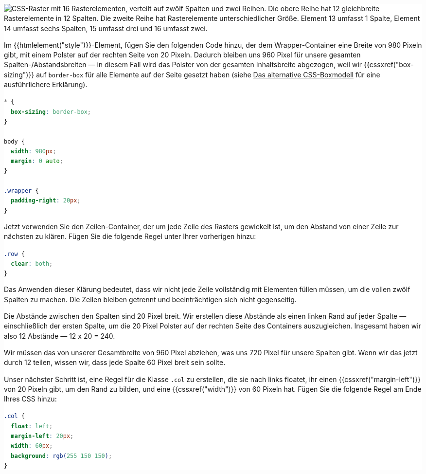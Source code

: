 ![CSS-Raster mit 16 Rasterelementen, verteilt auf zwölf Spalten und zwei Reihen. Die obere Reihe hat 12 gleichbreite Rasterelemente in 12 Spalten. Die zweite Reihe hat Rasterelemente unterschiedlicher Größe. Element 13 umfasst 1 Spalte, Element 14 umfasst sechs Spalten, 15 umfasst drei und 16 umfasst zwei.](simple-grid-finished.png)

Im {{htmlelement("style")}}-Element, fügen Sie den folgenden Code hinzu, der dem Wrapper-Container eine Breite von 980 Pixeln gibt, mit einem Polster auf der rechten Seite von 20 Pixeln. Dadurch bleiben uns 960 Pixel für unsere gesamten Spalten-/Abstandsbreiten — in diesem Fall wird das Polster von der gesamten Inhaltsbreite abgezogen, weil wir {{cssxref("box-sizing")}} auf `border-box` für alle Elemente auf der Seite gesetzt haben (siehe [Das alternative CSS-Boxmodell](/de/docs/Learn_web_development/Core/Styling_basics/Box_model#the_alternative_css_box_model) für eine ausführlichere Erklärung).

```css
* {
  box-sizing: border-box;
}

body {
  width: 980px;
  margin: 0 auto;
}

.wrapper {
  padding-right: 20px;
}
```

Jetzt verwenden Sie den Zeilen-Container, der um jede Zeile des Rasters gewickelt ist, um den Abstand von einer Zeile zur nächsten zu klären. Fügen Sie die folgende Regel unter Ihrer vorherigen hinzu:

```css
.row {
  clear: both;
}
```

Das Anwenden dieser Klärung bedeutet, dass wir nicht jede Zeile vollständig mit Elementen füllen müssen, um die vollen zwölf Spalten zu machen. Die Zeilen bleiben getrennt und beeinträchtigen sich nicht gegenseitig.

Die Abstände zwischen den Spalten sind 20 Pixel breit. Wir erstellen diese Abstände als einen linken Rand auf jeder Spalte — einschließlich der ersten Spalte, um die 20 Pixel Polster auf der rechten Seite des Containers auszugleichen. Insgesamt haben wir also 12 Abstände — 12 x 20 = 240.

Wir müssen das von unserer Gesamtbreite von 960 Pixel abziehen, was uns 720 Pixel für unsere Spalten gibt. Wenn wir das jetzt durch 12 teilen, wissen wir, dass jede Spalte 60 Pixel breit sein sollte.

Unser nächster Schritt ist, eine Regel für die Klasse `.col` zu erstellen, die sie nach links floatet, ihr einen {{cssxref("margin-left")}} von 20 Pixeln gibt, um den Rand zu bilden, und eine {{cssxref("width")}} von 60 Pixeln hat. Fügen Sie die folgende Regel am Ende Ihres CSS hinzu:

```css
.col {
  float: left;
  margin-left: 20px;
  width: 60px;
  background: rgb(255 150 150);
}
```
